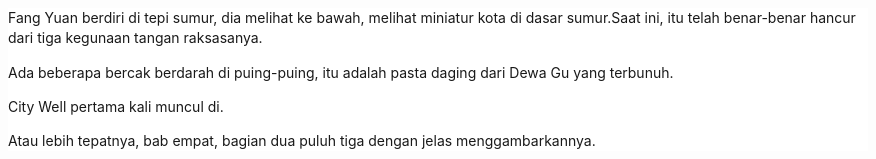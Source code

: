 Fang Yuan berdiri di tepi sumur, dia melihat ke bawah, melihat miniatur kota di dasar sumur.Saat ini, itu telah benar-benar hancur dari tiga kegunaan tangan raksasanya.

Ada beberapa bercak berdarah di puing-puing, itu adalah pasta daging dari Dewa Gu yang terbunuh.

City Well pertama kali muncul di.

Atau lebih tepatnya, bab empat, bagian dua puluh tiga dengan jelas menggambarkannya.